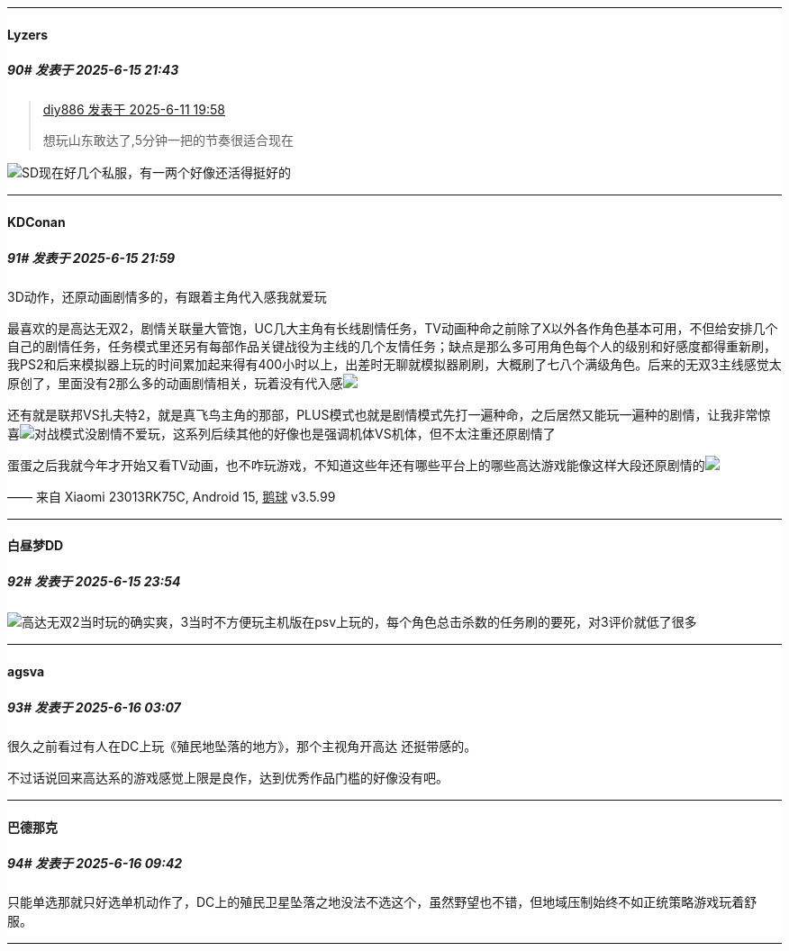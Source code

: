 
*****

####  Lyzers  
##### 90#       发表于 2025-6-15 21:43

<blockquote><a href="httphttps://stage1st.com/2b/forum.php?mod=redirect&amp;goto=findpost&amp;pid=67921553&amp;ptid=2253494" target="_blank">diy886 发表于 2025-6-11 19:58</a>

想玩山东敢达了,5分钟一把的节奏很适合现在</blockquote>
<img src="https://static.stage1st.com/image/smiley/face2017/037.png" referrerpolicy="no-referrer">SD现在好几个私服，有一两个好像还活得挺好的


*****

####  KDConan  
##### 91#       发表于 2025-6-15 21:59

3D动作，还原动画剧情多的，有跟着主角代入感我就爱玩

最喜欢的是高达无双2，剧情关联量大管饱，UC几大主角有长线剧情任务，TV动画种命之前除了X以外各作角色基本可用，不但给安排几个自己的剧情任务，任务模式里还另有每部作品关键战役为主线的几个友情任务；缺点是那么多可用角色每个人的级别和好感度都得重新刷，我PS2和后来模拟器上玩的时间累加起来得有400小时以上，出差时无聊就模拟器刷刷，大概刷了七八个满级角色。后来的无双3主线感觉太原创了，里面没有2那么多的动画剧情相关，玩着没有代入感<img src="https://static.stage1st.com/image/smiley/face2017/001.png" referrerpolicy="no-referrer">

还有就是联邦VS扎夫特2，就是真飞鸟主角的那部，PLUS模式也就是剧情模式先打一遍种命，之后居然又能玩一遍种的剧情，让我非常惊喜<img src="https://static.stage1st.com/image/smiley/face2017/057.png" referrerpolicy="no-referrer">对战模式没剧情不爱玩，这系列后续其他的好像也是强调机体VS机体，但不太注重还原剧情了

蛋蛋之后我就今年才开始又看TV动画，也不咋玩游戏，不知道这些年还有哪些平台上的哪些高达游戏能像这样大段还原剧情的<img src="https://static.stage1st.com/image/smiley/face2017/025.png" referrerpolicy="no-referrer">

—— 来自 Xiaomi 23013RK75C, Android 15, [鹅球](https://www.pgyer.com/GcUxKd4w) v3.5.99


*****

####  白昼梦DD  
##### 92#       发表于 2025-6-15 23:54

<img src="https://static.stage1st.com/image/smiley/face2017/037.png" referrerpolicy="no-referrer">高达无双2当时玩的确实爽，3当时不方便玩主机版在psv上玩的，每个角色总击杀数的任务刷的要死，对3评价就低了很多


*****

####  agsva  
##### 93#       发表于 2025-6-16 03:07

很久之前看过有人在DC上玩《殖民地坠落的地方》，那个主视角开高达 还挺带感的。

不过话说回来高达系的游戏感觉上限是良作，达到优秀作品门槛的好像没有吧。


*****

####  巴德那克  
##### 94#       发表于 2025-6-16 09:42

只能单选那就只好选单机动作了，DC上的殖民卫星坠落之地没法不选这个，虽然野望也不错，但地域压制始终不如正统策略游戏玩着舒服。


*****
